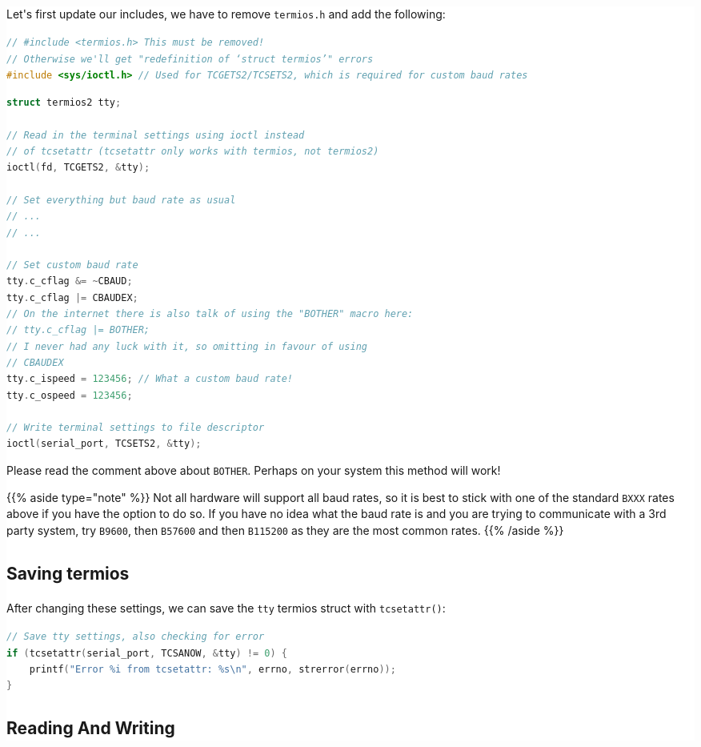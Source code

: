 Let's first update our includes, we have to remove `termios.h` and add the following:

```c
// #include <termios.h> This must be removed! 
// Otherwise we'll get "redefinition of ‘struct termios’" errors
#include <sys/ioctl.h> // Used for TCGETS2/TCSETS2, which is required for custom baud rates
```

```c
struct termios2 tty;

// Read in the terminal settings using ioctl instead
// of tcsetattr (tcsetattr only works with termios, not termios2)
ioctl(fd, TCGETS2, &tty);

// Set everything but baud rate as usual
// ...
// ...

// Set custom baud rate
tty.c_cflag &= ~CBAUD;
tty.c_cflag |= CBAUDEX;
// On the internet there is also talk of using the "BOTHER" macro here:
// tty.c_cflag |= BOTHER;
// I never had any luck with it, so omitting in favour of using
// CBAUDEX
tty.c_ispeed = 123456; // What a custom baud rate!
tty.c_ospeed = 123456;

// Write terminal settings to file descriptor
ioctl(serial_port, TCSETS2, &tty);

```

Please read the comment above about `BOTHER`. Perhaps on your system this method will work!

{{% aside type="note" %}}
Not all hardware will support all baud rates, so it is best to stick with one of the standard `BXXX` rates above if you have the option to do so. If you have no idea what the baud rate is and you are trying to communicate with a 3rd party system, try `B9600`, then `B57600` and then `B115200` as they are the most common rates.
{{% /aside %}}

## Saving termios

After changing these settings, we can save the `tty` termios struct with `tcsetattr()`:

```c
// Save tty settings, also checking for error
if (tcsetattr(serial_port, TCSANOW, &tty) != 0) {
    printf("Error %i from tcsetattr: %s\n", errno, strerror(errno));
}
```

## Reading And Writing
